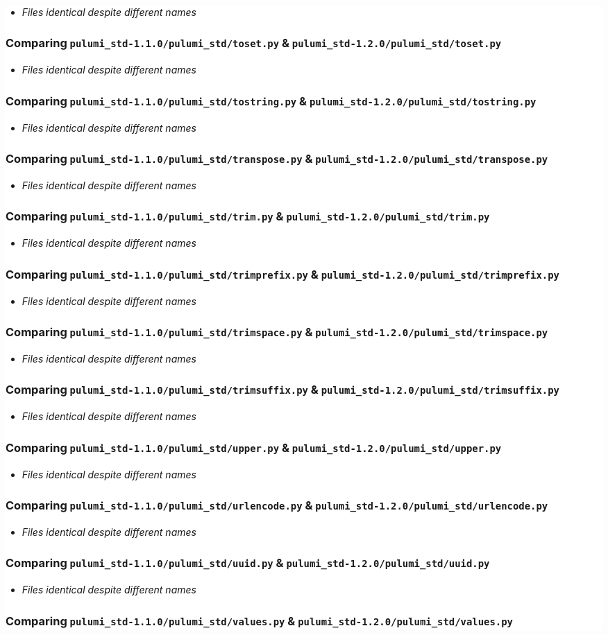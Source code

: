  * *Files identical despite different names*

### Comparing `pulumi_std-1.1.0/pulumi_std/toset.py` & `pulumi_std-1.2.0/pulumi_std/toset.py`

 * *Files identical despite different names*

### Comparing `pulumi_std-1.1.0/pulumi_std/tostring.py` & `pulumi_std-1.2.0/pulumi_std/tostring.py`

 * *Files identical despite different names*

### Comparing `pulumi_std-1.1.0/pulumi_std/transpose.py` & `pulumi_std-1.2.0/pulumi_std/transpose.py`

 * *Files identical despite different names*

### Comparing `pulumi_std-1.1.0/pulumi_std/trim.py` & `pulumi_std-1.2.0/pulumi_std/trim.py`

 * *Files identical despite different names*

### Comparing `pulumi_std-1.1.0/pulumi_std/trimprefix.py` & `pulumi_std-1.2.0/pulumi_std/trimprefix.py`

 * *Files identical despite different names*

### Comparing `pulumi_std-1.1.0/pulumi_std/trimspace.py` & `pulumi_std-1.2.0/pulumi_std/trimspace.py`

 * *Files identical despite different names*

### Comparing `pulumi_std-1.1.0/pulumi_std/trimsuffix.py` & `pulumi_std-1.2.0/pulumi_std/trimsuffix.py`

 * *Files identical despite different names*

### Comparing `pulumi_std-1.1.0/pulumi_std/upper.py` & `pulumi_std-1.2.0/pulumi_std/upper.py`

 * *Files identical despite different names*

### Comparing `pulumi_std-1.1.0/pulumi_std/urlencode.py` & `pulumi_std-1.2.0/pulumi_std/urlencode.py`

 * *Files identical despite different names*

### Comparing `pulumi_std-1.1.0/pulumi_std/uuid.py` & `pulumi_std-1.2.0/pulumi_std/uuid.py`

 * *Files identical despite different names*

### Comparing `pulumi_std-1.1.0/pulumi_std/values.py` & `pulumi_std-1.2.0/pulumi_std/values.py`

